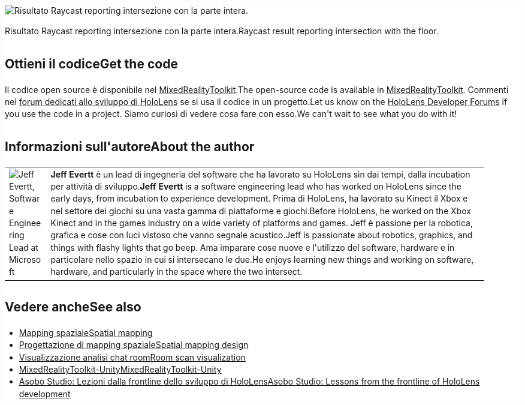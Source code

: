 ![Risultato Raycast reporting intersezione con la parte intera.](images/raycast-result-500px.jpg)

<span data-ttu-id="7e5f7-245">Risultato Raycast reporting intersezione con la parte intera.</span><span class="sxs-lookup"><span data-stu-id="7e5f7-245">Raycast result reporting intersection with the floor.</span></span>


## <a name="get-the-code"></a><span data-ttu-id="7e5f7-246">Ottieni il codice</span><span class="sxs-lookup"><span data-stu-id="7e5f7-246">Get the code</span></span>

<span data-ttu-id="7e5f7-247">Il codice open source è disponibile nel [MixedRealityToolkit](https://github.com/Microsoft/MixedRealityToolkit-Unity).</span><span class="sxs-lookup"><span data-stu-id="7e5f7-247">The open-source code is available in [MixedRealityToolkit](https://github.com/Microsoft/MixedRealityToolkit-Unity).</span></span> <span data-ttu-id="7e5f7-248">Commenti nel [forum dedicati allo sviluppo di HoloLens](https://forums.hololens.com/) se si usa il codice in un progetto.</span><span class="sxs-lookup"><span data-stu-id="7e5f7-248">Let us know on the [HoloLens Developer Forums](https://forums.hololens.com/) if you use the code in a project.</span></span> <span data-ttu-id="7e5f7-249">Siamo curiosi di vedere cosa fare con esso.</span><span class="sxs-lookup"><span data-stu-id="7e5f7-249">We can't wait to see what you do with it!</span></span>

## <a name="about-the-author"></a><span data-ttu-id="7e5f7-250">Informazioni sull'autore</span><span class="sxs-lookup"><span data-stu-id="7e5f7-250">About the author</span></span>

<table style="border:0;width:800px">
<tr>
<td style="border:0"> <img alt="Jeff Evertt, Software Engineering Lead at Microsoft" width="200" height="205" src="images/jeff-evertt-200px.jpg" /></td><td style="border:0"> <span data-ttu-id="7e5f7-251"><b>Jeff Evertt</b> è un lead di ingegneria del software che ha lavorato su HoloLens sin dai tempi, dalla incubation per attività di sviluppo.</span><span class="sxs-lookup"><span data-stu-id="7e5f7-251"><b>Jeff Evertt</b> is a software engineering lead who has worked on HoloLens since the early days, from incubation to experience development.</span></span> <span data-ttu-id="7e5f7-252">Prima di HoloLens, ha lavorato su Kinect il Xbox e nel settore dei giochi su una vasta gamma di piattaforme e giochi.</span><span class="sxs-lookup"><span data-stu-id="7e5f7-252">Before HoloLens, he worked on the Xbox Kinect and in the games industry on a wide variety of platforms and games.</span></span> <span data-ttu-id="7e5f7-253">Jeff è passione per la robotica, grafica e cose con luci vistoso che vanno segnale acustico.</span><span class="sxs-lookup"><span data-stu-id="7e5f7-253">Jeff is passionate about robotics, graphics, and things with flashy lights that go beep.</span></span> <span data-ttu-id="7e5f7-254">Ama imparare cose nuove e l'utilizzo del software, hardware e in particolare nello spazio in cui si intersecano le due.</span><span class="sxs-lookup"><span data-stu-id="7e5f7-254">He enjoys learning new things and working on software, hardware, and particularly in the space where the two intersect.</span></span></td>
</tr>
</table>



## <a name="see-also"></a><span data-ttu-id="7e5f7-255">Vedere anche</span><span class="sxs-lookup"><span data-stu-id="7e5f7-255">See also</span></span>
* [<span data-ttu-id="7e5f7-256">Mapping spaziale</span><span class="sxs-lookup"><span data-stu-id="7e5f7-256">Spatial mapping</span></span>](spatial-mapping.md)
* [<span data-ttu-id="7e5f7-257">Progettazione di mapping spaziale</span><span class="sxs-lookup"><span data-stu-id="7e5f7-257">Spatial mapping design</span></span>](spatial-mapping-design.md)
* [<span data-ttu-id="7e5f7-258">Visualizzazione analisi chat room</span><span class="sxs-lookup"><span data-stu-id="7e5f7-258">Room scan visualization</span></span>](room-scan-visualization.md)
* [<span data-ttu-id="7e5f7-259">MixedRealityToolkit-Unity</span><span class="sxs-lookup"><span data-stu-id="7e5f7-259">MixedRealityToolkit-Unity</span></span>](https://github.com/Microsoft/MixedRealityToolkit-Unity)
* [<span data-ttu-id="7e5f7-260">Asobo Studio: Lezioni dalla frontline dello sviluppo di HoloLens</span><span class="sxs-lookup"><span data-stu-id="7e5f7-260">Asobo Studio: Lessons from the frontline of HoloLens development</span></span>](http://www.gamesindustry.biz/articles/2016-05-12-asobo-lessons-from-the-frontline-of-ar-development)
